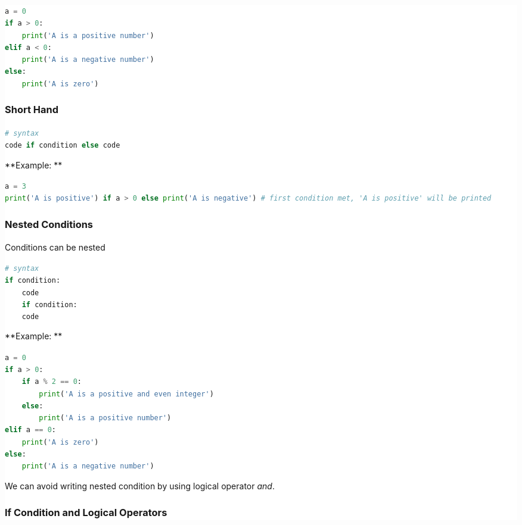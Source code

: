 ```py
a = 0
if a > 0:
    print('A is a positive number')
elif a < 0:
    print('A is a negative number')
else:
    print('A is zero')
```

### Short Hand

```py
# syntax
code if condition else code
```

**Example: **

```py
a = 3
print('A is positive') if a > 0 else print('A is negative') # first condition met, 'A is positive' will be printed
```

### Nested Conditions

Conditions can be nested

```py
# syntax
if condition:
    code
    if condition:
    code
```

**Example: **

```py
a = 0
if a > 0:
    if a % 2 == 0:
        print('A is a positive and even integer')
    else:
        print('A is a positive number')
elif a == 0:
    print('A is zero')
else:
    print('A is a negative number')

```

We can avoid writing nested condition by using logical operator _and_.

### If Condition and Logical Operators
